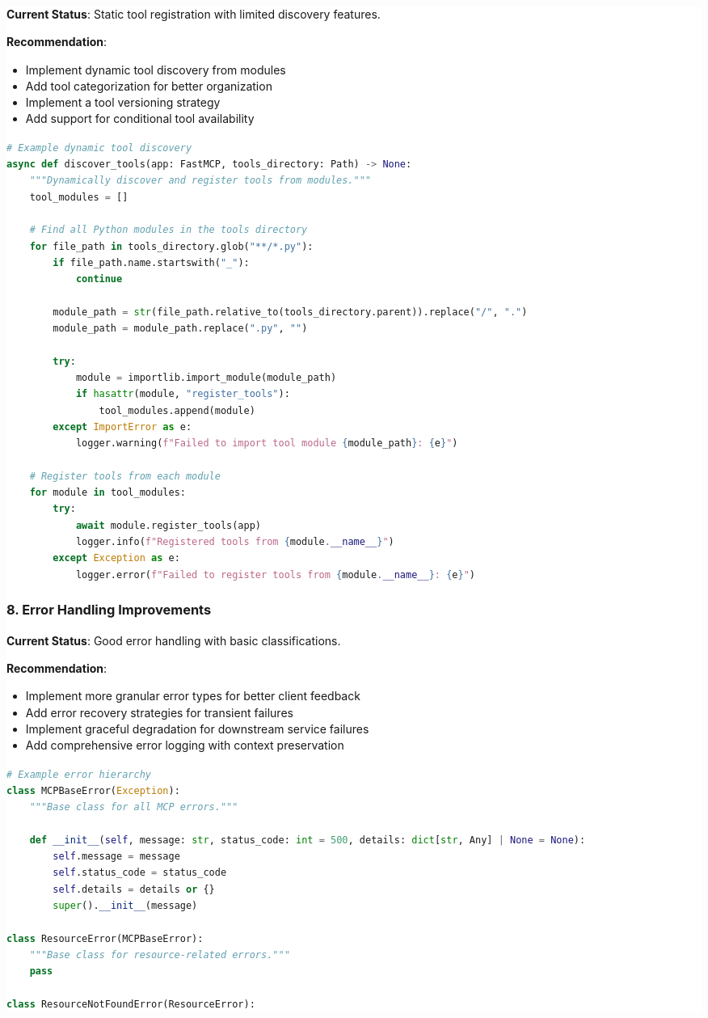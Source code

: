 **Current Status**: Static tool registration with limited discovery features.

**Recommendation**:

- Implement dynamic tool discovery from modules
- Add tool categorization for better organization
- Implement a tool versioning strategy
- Add support for conditional tool availability

```python
# Example dynamic tool discovery
async def discover_tools(app: FastMCP, tools_directory: Path) -> None:
    """Dynamically discover and register tools from modules."""
    tool_modules = []

    # Find all Python modules in the tools directory
    for file_path in tools_directory.glob("**/*.py"):
        if file_path.name.startswith("_"):
            continue

        module_path = str(file_path.relative_to(tools_directory.parent)).replace("/", ".")
        module_path = module_path.replace(".py", "")

        try:
            module = importlib.import_module(module_path)
            if hasattr(module, "register_tools"):
                tool_modules.append(module)
        except ImportError as e:
            logger.warning(f"Failed to import tool module {module_path}: {e}")

    # Register tools from each module
    for module in tool_modules:
        try:
            await module.register_tools(app)
            logger.info(f"Registered tools from {module.__name__}")
        except Exception as e:
            logger.error(f"Failed to register tools from {module.__name__}: {e}")
```

### 8. Error Handling Improvements

**Current Status**: Good error handling with basic classifications.

**Recommendation**:

- Implement more granular error types for better client feedback
- Add error recovery strategies for transient failures
- Implement graceful degradation for downstream service failures
- Add comprehensive error logging with context preservation

```python
# Example error hierarchy
class MCPBaseError(Exception):
    """Base class for all MCP errors."""

    def __init__(self, message: str, status_code: int = 500, details: dict[str, Any] | None = None):
        self.message = message
        self.status_code = status_code
        self.details = details or {}
        super().__init__(message)

class ResourceError(MCPBaseError):
    """Base class for resource-related errors."""
    pass

class ResourceNotFoundError(ResourceError):
```